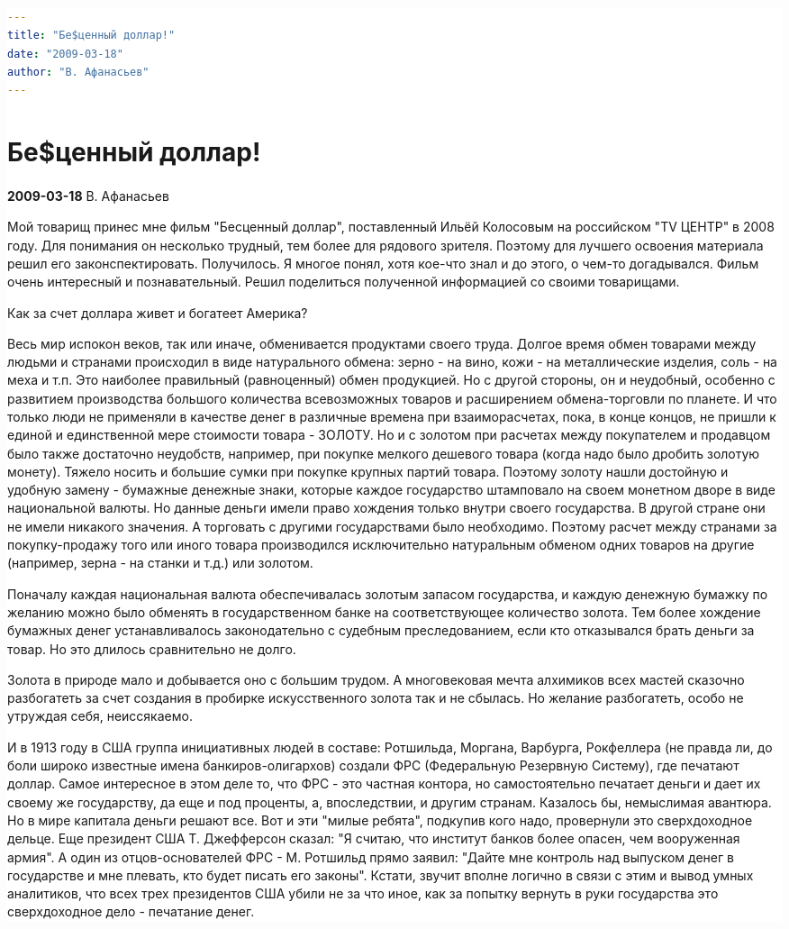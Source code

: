 ```yaml
---
title: "Бе$ценный доллар!"
date: "2009-03-18"
author: "В. Афанасьев"
---
```


# Бе$ценный доллар!

**2009-03-18** В. Афанасьев

Мой товарищ принес мне фильм "Бесценный доллар", поставленный Ильёй Колосовым на российском "ТV ЦЕНТР" в 2008 году. Для понимания он несколько трудный, тем более для рядового зрителя. Поэтому для лучшего освоения материала решил его законспектировать. Получилось. Я многое понял, хотя кое-что знал и до этого, о чем-то догадывался. Фильм очень интересный и познавательный. Решил поделиться полученной информацией со своими товарищами.

Как за счет доллара живет и богатеет Америка?

Весь мир испокон веков, так или иначе, обменивается продуктами своего труда. Долгое время обмен товарами между людьми и странами происходил в виде натурального обмена: зерно - на вино, кожи - на металлические изделия, соль - на меха и т.п. Это наиболее правильный (равноценный) обмен продукцией. Но с другой стороны, он и неудобный, особенно с развитием производства большого количества всевозможных товаров и расширением обмена-торговли по планете. И что только люди не применяли в качестве денег в различные времена при взаиморасчетах, пока, в конце концов, не пришли к единой и единственной мере стоимости товара - ЗОЛОТУ. Но и с золотом при расчетах между покупателем и продавцом было также достаточно неудобств, например, при покупке мелкого дешевого товара (когда надо было дробить золотую монету). Тяжело носить и большие сумки при покупке крупных партий товара. Поэтому золоту нашли достойную и удобную замену - бумажные денежные знаки, которые каждое государство штамповало на своем монетном дворе в виде национальной валюты. Но данные деньги имели право хождения только внутри своего государства. В другой стране они не имели никакого значения. А торговать с другими государствами было необходимо. Поэтому расчет между странами за покупку-продажу того или иного товара производился исключительно натуральным обменом одних товаров на другие (например, зерна - на станки и т.д.) или золотом.

Поначалу каждая национальная валюта обеспечивалась золотым запасом государства, и каждую денежную бумажку по желанию можно было обменять в государственном банке на соответствующее количество золота. Тем более хождение бумажных денег устанавливалось законодательно с судебным преследованием, если кто отказывался брать деньги за товар. Но это длилось сравнительно не долго.

Золота в природе мало и добывается оно с большим трудом. А многовековая мечта алхимиков всех мастей сказочно разбогатеть за счет создания в пробирке искусственного золота так и не сбылась. Но желание разбогатеть, особо не утруждая себя, неиссякаемо.

И в 1913 году в США группа инициативных людей в составе: Ротшильда, Моргана, Варбурга, Рокфеллера (не правда ли, до боли широко известные имена банкиров-олигархов) создали ФРС (Федеральную Резервную Систему), где печатают доллар. Самое интересное в этом деле то, что ФРС - это частная контора, но самостоятельно печатает деньги и дает их своему же государству, да еще и под проценты, а, впоследствии, и другим странам. Казалось бы, немыслимая авантюра. Но в мире капитала деньги решают все. Вот и эти "милые ребята", подкупив кого надо, провернули это сверхдоходное дельце. Еще президент США Т. Джефферсон сказал: "Я считаю, что институт банков более опасен, чем вооруженная армия". А один из отцов-основателей ФРС - М. Ротшильд прямо заявил: "Дайте мне контроль над выпуском денег в государстве и мне плевать, кто будет писать его законы". Кстати, звучит вполне логично в связи с этим и вывод умных аналитиков, что всех трех президентов США убили не за что иное, как за попытку вернуть в руки государства это сверхдоходное дело - печатание денег.
